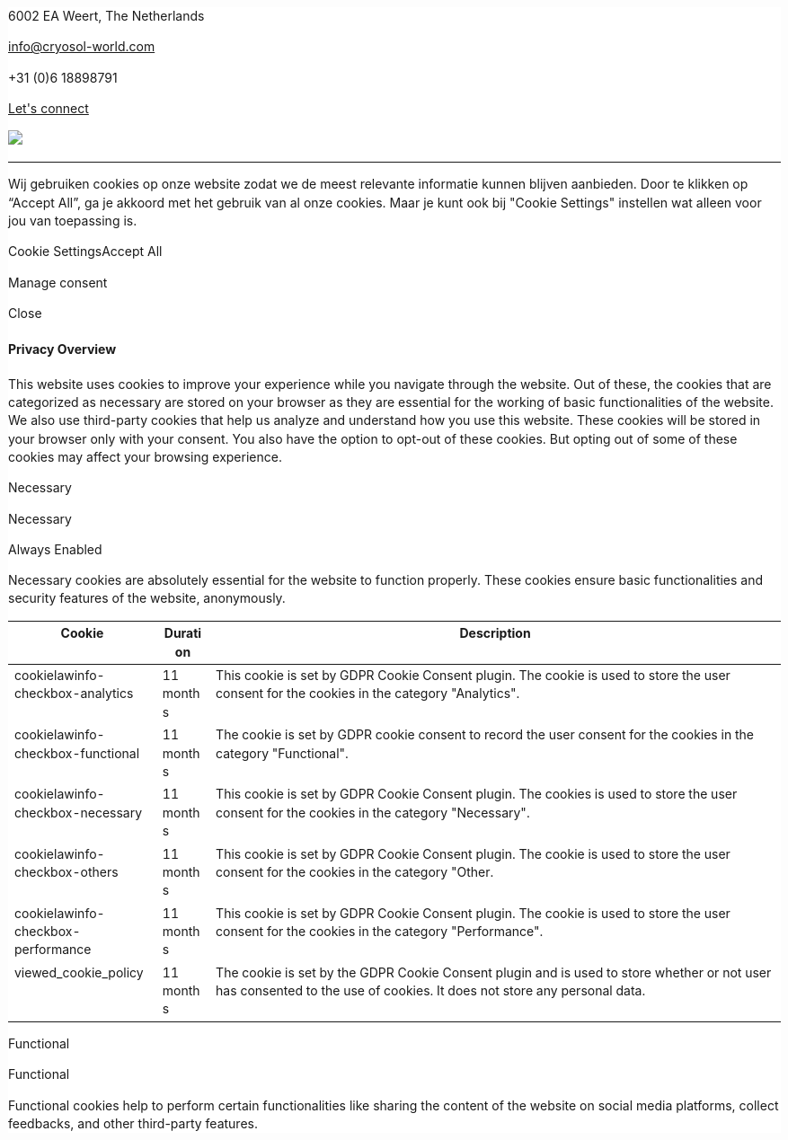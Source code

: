 6002 EA Weert, The Netherlands

info@cryosol-world.com

+31 (0)6 18898791

[Let's connect](https://cryosol-world.com/contact)

![](https://cryosol-world.com/wp-content/uploads/2022/04/locatie-20220329-110212-Cryosol-4339-1920.jpg)

* * *

Wij gebruiken cookies op onze website zodat we de meest relevante informatie kunnen blijven aanbieden. Door te klikken op “Accept All”, ga je akkoord met het gebruik van al onze cookies. Maar je kunt ook bij "Cookie Settings" instellen wat alleen voor jou van toepassing is.

Cookie SettingsAccept All

Manage consent

Close

#### Privacy Overview

This website uses cookies to improve your experience while you navigate through the website. Out of these, the cookies that are categorized as necessary are stored on your browser as they are essential for the working of basic functionalities of the website. We also use third-party cookies that help us analyze and understand how you use this website. These cookies will be stored in your browser only with your consent. You also have the option to opt-out of these cookies. But opting out of some of these cookies may affect your browsing experience.

Necessary

Necessary

Always Enabled

Necessary cookies are absolutely essential for the website to function properly. These cookies ensure basic functionalities and security features of the website, anonymously.

| Cookie | Duration | Description |
| --- | --- | --- |
| cookielawinfo-checkbox-analytics | 11 months | This cookie is set by GDPR Cookie Consent plugin. The cookie is used to store the user consent for the cookies in the category "Analytics". |
| cookielawinfo-checkbox-functional | 11 months | The cookie is set by GDPR cookie consent to record the user consent for the cookies in the category "Functional". |
| cookielawinfo-checkbox-necessary | 11 months | This cookie is set by GDPR Cookie Consent plugin. The cookies is used to store the user consent for the cookies in the category "Necessary". |
| cookielawinfo-checkbox-others | 11 months | This cookie is set by GDPR Cookie Consent plugin. The cookie is used to store the user consent for the cookies in the category "Other. |
| cookielawinfo-checkbox-performance | 11 months | This cookie is set by GDPR Cookie Consent plugin. The cookie is used to store the user consent for the cookies in the category "Performance". |
| viewed\_cookie\_policy | 11 months | The cookie is set by the GDPR Cookie Consent plugin and is used to store whether or not user has consented to the use of cookies. It does not store any personal data. |

Functional

Functional

Functional cookies help to perform certain functionalities like sharing the content of the website on social media platforms, collect feedbacks, and other third-party features.
